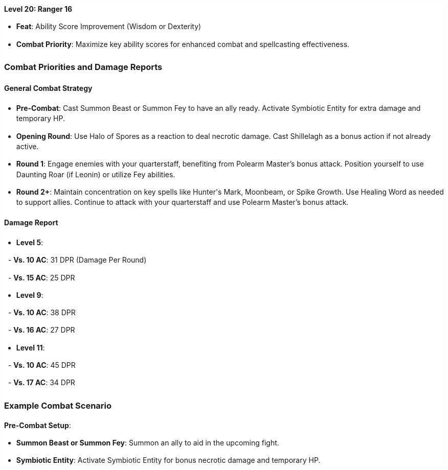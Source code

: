   

**Level 20: Ranger 16**

- **Feat**: Ability Score Improvement (Wisdom or Dexterity)

- **Combat Priority**: Maximize key ability scores for enhanced combat and spellcasting effectiveness.

  

### Combat Priorities and Damage Reports

  

#### General Combat Strategy

- **Pre-Combat**: Cast Summon Beast or Summon Fey to have an ally ready. Activate Symbiotic Entity for extra damage and temporary HP.

- **Opening Round**: Use Halo of Spores as a reaction to deal necrotic damage. Cast Shillelagh as a bonus action if not already active.

- **Round 1**: Engage enemies with your quarterstaff, benefiting from Polearm Master’s bonus attack. Position yourself to use Daunting Roar (if Leonin) or utilize Fey abilities.

- **Round 2+**: Maintain concentration on key spells like Hunter's Mark, Moonbeam, or Spike Growth. Use Healing Word as needed to support allies. Continue to attack with your quarterstaff and use Polearm Master’s bonus attack.

  

#### Damage Report

- **Level 5**: 

  - **Vs. 10 AC**: 31 DPR (Damage Per Round)

  - **Vs. 15 AC**: 25 DPR

- **Level 9**:

  - **Vs. 10 AC**: 38 DPR

  - **Vs. 16 AC**: 27 DPR

- **Level 11**:

  - **Vs. 10 AC**: 45 DPR

  - **Vs. 17 AC**: 34 DPR

  

### Example Combat Scenario

  

**Pre-Combat Setup**:

- **Summon Beast or Summon Fey**: Summon an ally to aid in the upcoming fight.

- **Symbiotic Entity**: Activate Symbiotic Entity for bonus necrotic damage and temporary HP.

  